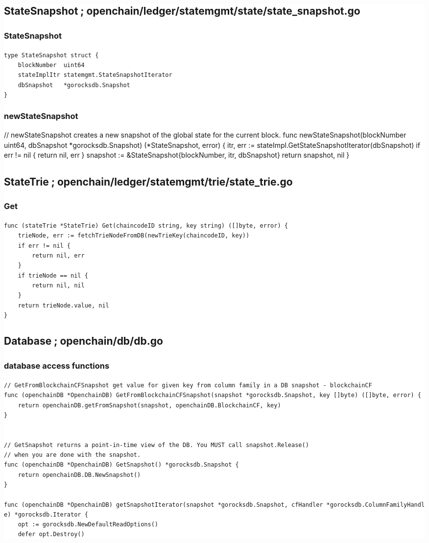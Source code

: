 ## StateSnapshot ; openchain/ledger/statemgmt/state/state_snapshot.go
### StateSnapshot
```
type StateSnapshot struct {
	blockNumber  uint64
	stateImplItr statemgmt.StateSnapshotIterator
	dbSnapshot   *gorocksdb.Snapshot
}
```

### newStateSnapshot
// newStateSnapshot creates a new snapshot of the global state for the current block.
func newStateSnapshot(blockNumber uint64, dbSnapshot *gorocksdb.Snapshot) (*StateSnapshot, error) {
	itr, err := stateImpl.GetStateSnapshotIterator(dbSnapshot)
	if err != nil {
		return nil, err
	}
	snapshot := &StateSnapshot{blockNumber, itr, dbSnapshot}
	return snapshot, nil
}


## StateTrie ; openchain/ledger/statemgmt/trie/state_trie.go
### Get
```
func (stateTrie *StateTrie) Get(chaincodeID string, key string) ([]byte, error) {
	trieNode, err := fetchTrieNodeFromDB(newTrieKey(chaincodeID, key))
	if err != nil {
		return nil, err
	}
	if trieNode == nil {
		return nil, nil
	}
	return trieNode.value, nil
}
```

## Database ; openchain/db/db.go
### database access functions
```
// GetFromBlockchainCFSnapshot get value for given key from column family in a DB snapshot - blockchainCF
func (openchainDB *OpenchainDB) GetFromBlockchainCFSnapshot(snapshot *gorocksdb.Snapshot, key []byte) ([]byte, error) {
	return openchainDB.getFromSnapshot(snapshot, openchainDB.BlockchainCF, key)
}


// GetSnapshot returns a point-in-time view of the DB. You MUST call snapshot.Release()
// when you are done with the snapshot.
func (openchainDB *OpenchainDB) GetSnapshot() *gorocksdb.Snapshot {
	return openchainDB.DB.NewSnapshot()
}

func (openchainDB *OpenchainDB) getSnapshotIterator(snapshot *gorocksdb.Snapshot, cfHandler *gorocksdb.ColumnFamilyHandle) *gorocksdb.Iterator {
	opt := gorocksdb.NewDefaultReadOptions()
	defer opt.Destroy()
```